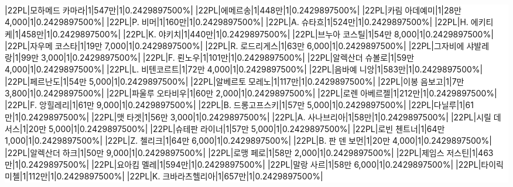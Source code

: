 |22PL|모하메드 카마라|1|547만|1|0.2429897500%|
|22PL|에메르송|1|448만|1|0.2429897500%|
|22PL|카림 아데예미|1|28만 4,000|1|0.2429897500%|
|22PL|P. 비머|1|160만|1|0.2429897500%|
|22PL|A. 슈타흐|1|524만|1|0.2429897500%|
|22PL|H. 에키티케|1|458만|1|0.2429897500%|
|22PL|K. 야키치|1|440만|1|0.2429897500%|
|22PL|브누아 코스틸|1|54만 8,000|1|0.2429897500%|
|22PL|자우메 코스타|1|19만 7,000|1|0.2429897500%|
|22PL|R. 로드리게스|1|63만 6,000|1|0.2429897500%|
|22PL|그자비에 샤발레랑|1|99만 3,000|1|0.2429897500%|
|22PL|F. 뢴노우|1|101만|1|0.2429897500%|
|22PL|알렉산더 슈볼로|1|59만 4,000|1|0.2429897500%|
|22PL|L. 비텐코르트|1|72만 4,000|1|0.2429897500%|
|22PL|음바예 니앙|1|583만|1|0.2429897500%|
|22PL|페르난도|1|54만 5,000|1|0.2429897500%|
|22PL|알베르토 모레노|1|117만|1|0.2429897500%|
|22PL|이봉 음보고|1|7만 3,800|1|0.2429897500%|
|22PL|파울루 오타비우|1|60만 2,000|1|0.2429897500%|
|22PL|로렌 아베르젤|1|212만|1|0.2429897500%|
|22PL|F. 앙힐레리|1|61만 9,000|1|0.2429897500%|
|22PL|B. 드롱고프스키|1|57만 5,000|1|0.2429897500%|
|22PL|다닐루|1|61만|1|0.2429897500%|
|22PL|맷 타겟|1|56만 3,000|1|0.2429897500%|
|22PL|A. 사나브리아|1|58만|1|0.2429897500%|
|22PL|시릴 데서스|1|20만 5,000|1|0.2429897500%|
|22PL|슈테판 라이너|1|57만 5,000|1|0.2429897500%|
|22PL|로빈 첸트너|1|64만 1,000|1|0.2429897500%|
|22PL|Z. 첼리크|1|64만 6,000|1|0.2429897500%|
|22PL|B. 판 덴 보먼|1|20만 4,000|1|0.2429897500%|
|22PL|알렉산더 하크|1|50만 9,000|1|0.2429897500%|
|22PL|로맹 페로|1|58만 2,000|1|0.2429897500%|
|22PL|제임스 저스틴|1|463만|1|0.2429897500%|
|22PL|요아킴 멜레|1|594만|1|0.2429897500%|
|22PL|말랑 사르|1|58만 6,000|1|0.2429897500%|
|22PL|타이릭 미첼|1|112만|1|0.2429897500%|
|22PL|K. 크바라츠헬리아|1|657만|1|0.2429897500%|